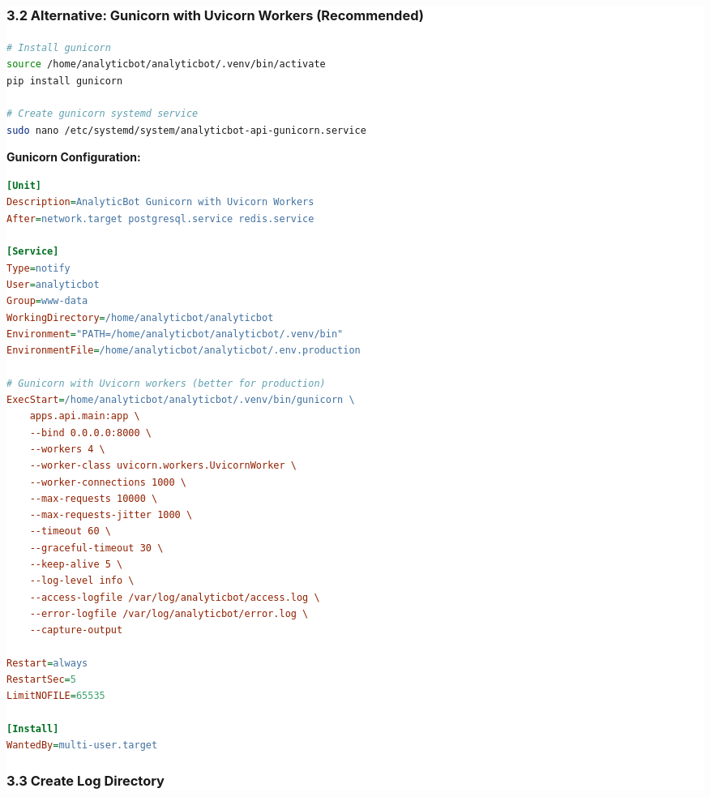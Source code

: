 ### 3.2 Alternative: Gunicorn with Uvicorn Workers (Recommended)

```bash
# Install gunicorn
source /home/analyticbot/analyticbot/.venv/bin/activate
pip install gunicorn

# Create gunicorn systemd service
sudo nano /etc/systemd/system/analyticbot-api-gunicorn.service
```

**Gunicorn Configuration:**
```ini
[Unit]
Description=AnalyticBot Gunicorn with Uvicorn Workers
After=network.target postgresql.service redis.service

[Service]
Type=notify
User=analyticbot
Group=www-data
WorkingDirectory=/home/analyticbot/analyticbot
Environment="PATH=/home/analyticbot/analyticbot/.venv/bin"
EnvironmentFile=/home/analyticbot/analyticbot/.env.production

# Gunicorn with Uvicorn workers (better for production)
ExecStart=/home/analyticbot/analyticbot/.venv/bin/gunicorn \
    apps.api.main:app \
    --bind 0.0.0.0:8000 \
    --workers 4 \
    --worker-class uvicorn.workers.UvicornWorker \
    --worker-connections 1000 \
    --max-requests 10000 \
    --max-requests-jitter 1000 \
    --timeout 60 \
    --graceful-timeout 30 \
    --keep-alive 5 \
    --log-level info \
    --access-logfile /var/log/analyticbot/access.log \
    --error-logfile /var/log/analyticbot/error.log \
    --capture-output

Restart=always
RestartSec=5
LimitNOFILE=65535

[Install]
WantedBy=multi-user.target
```

### 3.3 Create Log Directory
